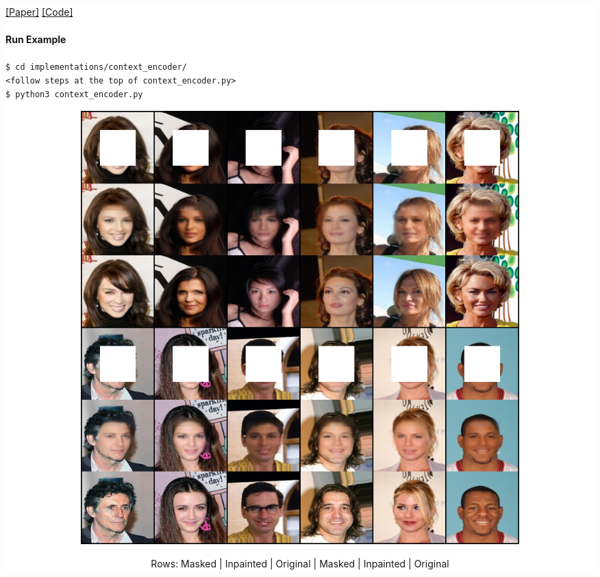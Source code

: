 [[Paper]](https://arxiv.org/abs/1604.07379) [[Code]](implementations/context_encoder/context_encoder.py)

#### Run Example
```
$ cd implementations/context_encoder/
<follow steps at the top of context_encoder.py>
$ python3 context_encoder.py
```

<p align="center">
    <img src="assets/context_encoder.png" width="640"\>
</p>
<p align="center">
    Rows: Masked | Inpainted | Original | Masked | Inpainted | Original
</p>
